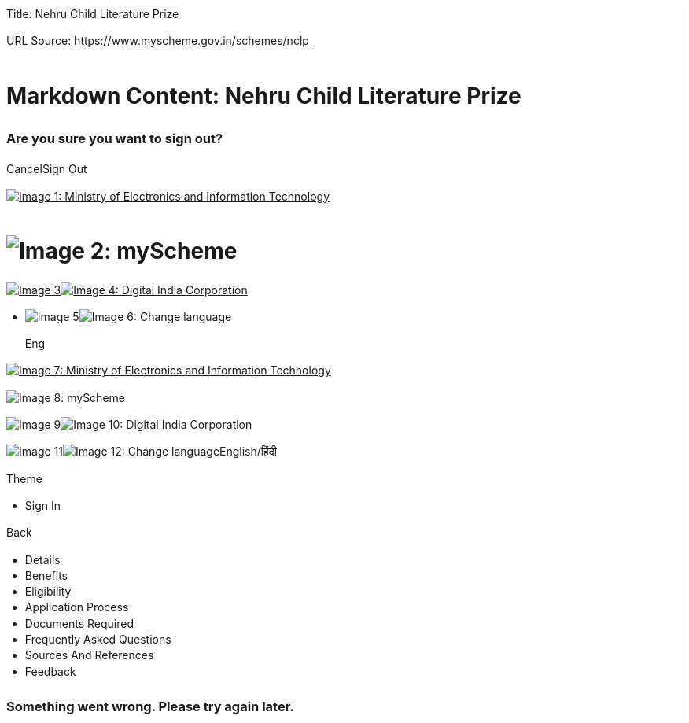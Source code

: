 Title: Nehru Child Literature Prize

URL Source: https://www.myscheme.gov.in/schemes/nclp

Markdown Content:
Nehru Child Literature Prize
===============
  

### Are you sure you want to sign out?

CancelSign Out

[![Image 1: Ministry of Electronics and Information Technology](https://cdn.myscheme.in/images/logos/emblem-black.svg)](https://www.myscheme.gov.in/)

![Image 2: myScheme](https://cdn.myscheme.in/images/logos/myscheme-logo-black.svg)
==================================================================================

[![Image 3](blob:https://www.myscheme.gov.in/7029bfa5283c1934d72d4efe1c626373)![Image 4: Digital India Corporation](https://cdn.myscheme.in/images/logos/digital-india-black.svg)](https://www.digitalindia.gov.in/)

*   ![Image 5](blob:https://www.myscheme.gov.in/39e3356370f513e3664ceae4ebfc3a5a)![Image 6: Change language](blob:https://www.myscheme.gov.in/b9a31d3949b1882a09ed2f8508d538f3)
    
    Eng
    

[![Image 7: Ministry of Electronics and Information Technology](https://cdn.myscheme.in/images/logos/emblem-black.svg)](https://www.myscheme.gov.in/)

![Image 8: myScheme](https://cdn.myscheme.in/images/logos/myscheme-logo-black.svg)

[![Image 9](blob:https://www.myscheme.gov.in/04e0786ebe0ffe2b3244c2451b75b80f)![Image 10: Digital India Corporation](https://cdn.myscheme.in/images/logos/digital-india-black.svg)](https://www.digitalindia.gov.in/)

![Image 11](blob:https://www.myscheme.gov.in/39e3356370f513e3664ceae4ebfc3a5a)![Image 12: Change language](https://cdn.myscheme.in/images/icons/language.svg)English/हिंदी

Theme

*   Sign In

Back

*   Details
*   Benefits
*   Eligibility
*   Application Process
*   Documents Required
*   Frequently Asked Questions
*   Sources And References
*   Feedback

### Something went wrong. Please try again later.
